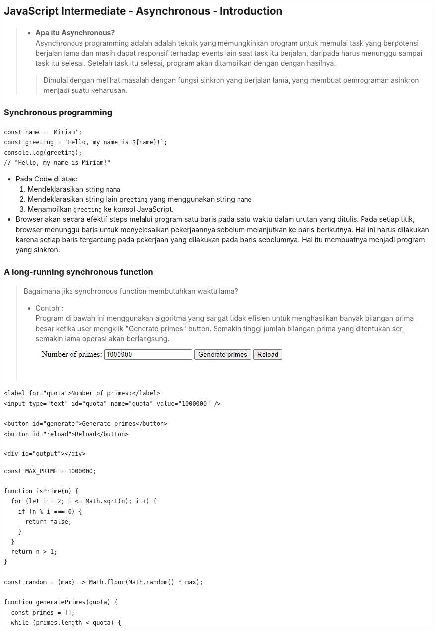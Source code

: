 ## JavaScript Intermediate - Asynchronous - Introduction
> * __Apa itu Asynchronous?__ </br>
> Asynchronous programming adalah adalah teknik yang memungkinkan program untuk memulai task yang berpotensi berjalan lama dan masih dapat responsif terhadap events lain saat task itu berjalan, daripada harus menunggu sampai task itu selesai. Setelah task itu selesai, program akan ditampilkan dengan dengan hasilnya. </br>
> > Dimulai dengan melihat masalah dengan fungsi sinkron yang berjalan lama, yang membuat pemrograman asinkron menjadi suatu keharusan. </br>

### Synchronous programming
```
const name = 'Miriam';
const greeting = `Hello, my name is ${name}!`;
console.log(greeting);
// "Hello, my name is Miriam!"

```
* Pada Code di atas:
  1. Mendeklarasikan string `nama`
  2. Mendeklarasikan string lain `greeting` yang menggunakan string `name`
  3. Menampilkan `greeting` ke konsol JavaScript.
* Browser akan secara efektif steps melalui program satu baris pada satu waktu dalam urutan yang ditulis. Pada setiap titik, browser menunggu baris untuk menyelesaikan pekerjaannya sebelum melanjutkan ke baris berikutnya. Hal ini harus dilakukan karena setiap baris tergantung pada pekerjaan yang dilakukan pada baris sebelumnya. Hal itu membuatnya menjadi program yang sinkron.

### A long-running synchronous function
> Bagaimana jika synchronous function membutuhkan waktu lama? </br>
> * Contoh : </br>
> Program di bawah ini menggunakan algoritma yang sangat tidak efisien untuk menghasilkan banyak bilangan prima besar ketika user mengklik "Generate primes" button. Semakin tinggi jumlah bilangan prima yang ditentukan ser, semakin lama operasi akan berlangsung. </br>
![contoh1](img/contoh1.jpg) </br>
```
<label for="quota">Number of primes:</label>
<input type="text" id="quota" name="quota" value="1000000" />

<button id="generate">Generate primes</button>
<button id="reload">Reload</button>

<div id="output"></div>
```
```
const MAX_PRIME = 1000000;

function isPrime(n) {
  for (let i = 2; i <= Math.sqrt(n); i++) {
    if (n % i === 0) {
      return false;
    }
  }
  return n > 1;
}

const random = (max) => Math.floor(Math.random() * max);

function generatePrimes(quota) {
  const primes = [];
  while (primes.length < quota) {
```